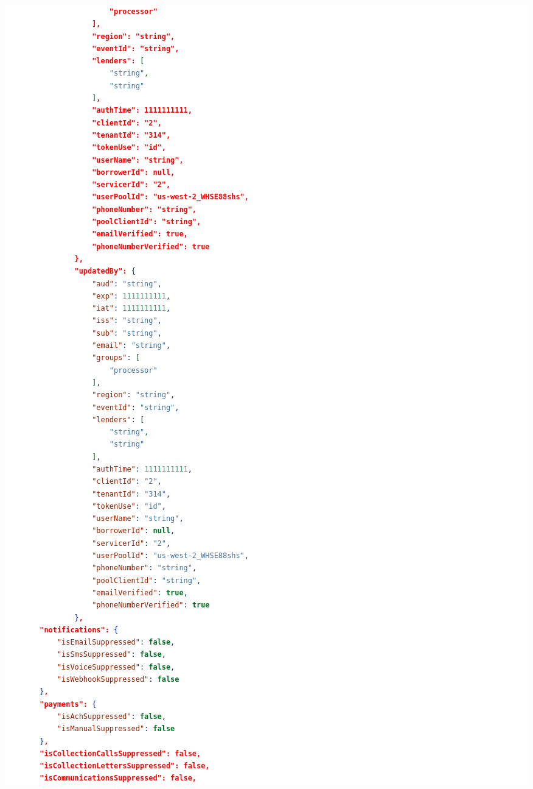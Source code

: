 ```json
                        "processor"
                    ],
                    "region": "string",
                    "eventId": "string",
                    "lenders": [
                        "string",
                        "string"
                    ],
                    "authTime": 1111111111,
                    "clientId": "2",
                    "tenantId": "314",
                    "tokenUse": "id",
                    "userName": "string",
                    "borrowerId": null,
                    "servicerId": "2",
                    "userPoolId": "us-west-2_WHSE88shs",
                    "phoneNumber": "string",
                    "poolClientId": "string",
                    "emailVerified": true,
                    "phoneNumberVerified": true
                },
                "updatedBy": {
                    "aud": "string",
                    "exp": 1111111111,
                    "iat": 1111111111,
                    "iss": "string",
                    "sub": "string",
                    "email": "string",
                    "groups": [
                        "processor"
                    ],
                    "region": "string",
                    "eventId": "string",
                    "lenders": [
                        "string",
                        "string"
                    ],
                    "authTime": 1111111111,
                    "clientId": "2",
                    "tenantId": "314",
                    "tokenUse": "id",
                    "userName": "string",
                    "borrowerId": null,
                    "servicerId": "2",
                    "userPoolId": "us-west-2_WHSE88shs",
                    "phoneNumber": "string",
                    "poolClientId": "string",
                    "emailVerified": true,
                    "phoneNumberVerified": true
                },
        "notifications": {
            "isEmailSuppressed": false,
            "isSmsSuppressed": false,
            "isVoiceSuppressed": false,
            "isWebhookSuppressed": false
        },
        "payments": {
            "isAchSuppressed": false,
            "isManualSuppressed": false
        },
        "isCollectionCallsSuppressed": false,
        "isCollectionLettersSuppressed": false,
        "isCommunicationsSuppressed": false,
```